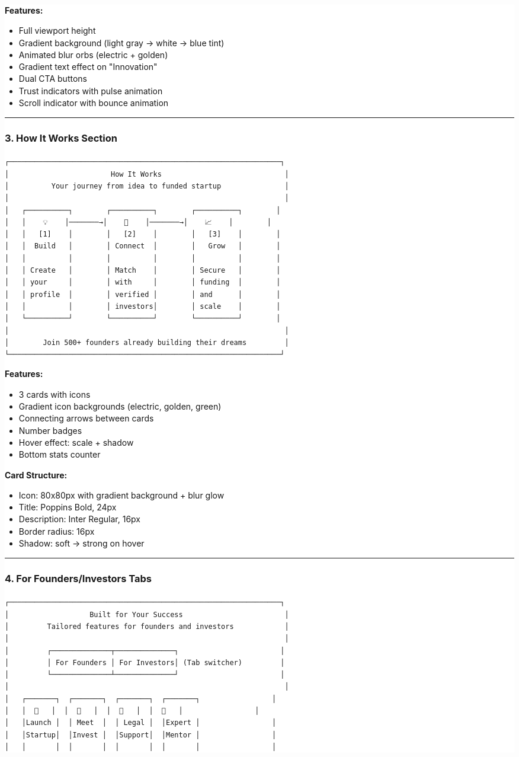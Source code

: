 **Features:**
- Full viewport height
- Gradient background (light gray → white → blue tint)
- Animated blur orbs (electric + golden)
- Gradient text effect on "Innovation"
- Dual CTA buttons
- Trust indicators with pulse animation
- Scroll indicator with bounce animation

---

### 3. How It Works Section

```
┌────────────────────────────────────────────────────────────────┐
│                        How It Works                             │
│          Your journey from idea to funded startup               │
│                                                                 │
│   ┌──────────┐        ┌──────────┐        ┌──────────┐        │
│   │    💡    │───────→│    👥    │───────→│    📈    │        │
│   │   [1]    │        │   [2]    │        │   [3]    │        │
│   │  Build   │        │ Connect  │        │   Grow   │        │
│   │          │        │          │        │          │        │
│   │ Create   │        │ Match    │        │ Secure   │        │
│   │ your     │        │ with     │        │ funding  │        │
│   │ profile  │        │ verified │        │ and      │        │
│   │          │        │ investors│        │ scale    │        │
│   └──────────┘        └──────────┘        └──────────┘        │
│                                                                 │
│        Join 500+ founders already building their dreams         │
└────────────────────────────────────────────────────────────────┘
```

**Features:**
- 3 cards with icons
- Gradient icon backgrounds (electric, golden, green)
- Connecting arrows between cards
- Number badges
- Hover effect: scale + shadow
- Bottom stats counter

**Card Structure:**
- Icon: 80x80px with gradient background + blur glow
- Title: Poppins Bold, 24px
- Description: Inter Regular, 16px
- Border radius: 16px
- Shadow: soft → strong on hover

---

### 4. For Founders/Investors Tabs

```
┌────────────────────────────────────────────────────────────────┐
│                   Built for Your Success                        │
│         Tailored features for founders and investors            │
│                                                                 │
│         ┌──────────────┬──────────────┐                        │
│         │ For Founders │ For Investors│ (Tab switcher)         │
│         └──────────────┴──────────────┘                        │
│                                                                 │
│   ┌───────┐  ┌───────┐  ┌───────┐  ┌───────┐                 │
│   │  🚀   │  │  👥   │  │  📄   │  │  🎯   │                 │
│   │Launch │  │ Meet  │  │ Legal │  │Expert │                 │
│   │Startup│  │Invest │  │Support│  │Mentor │                 │
│   │       │  │       │  │       │  │       │                 │
```